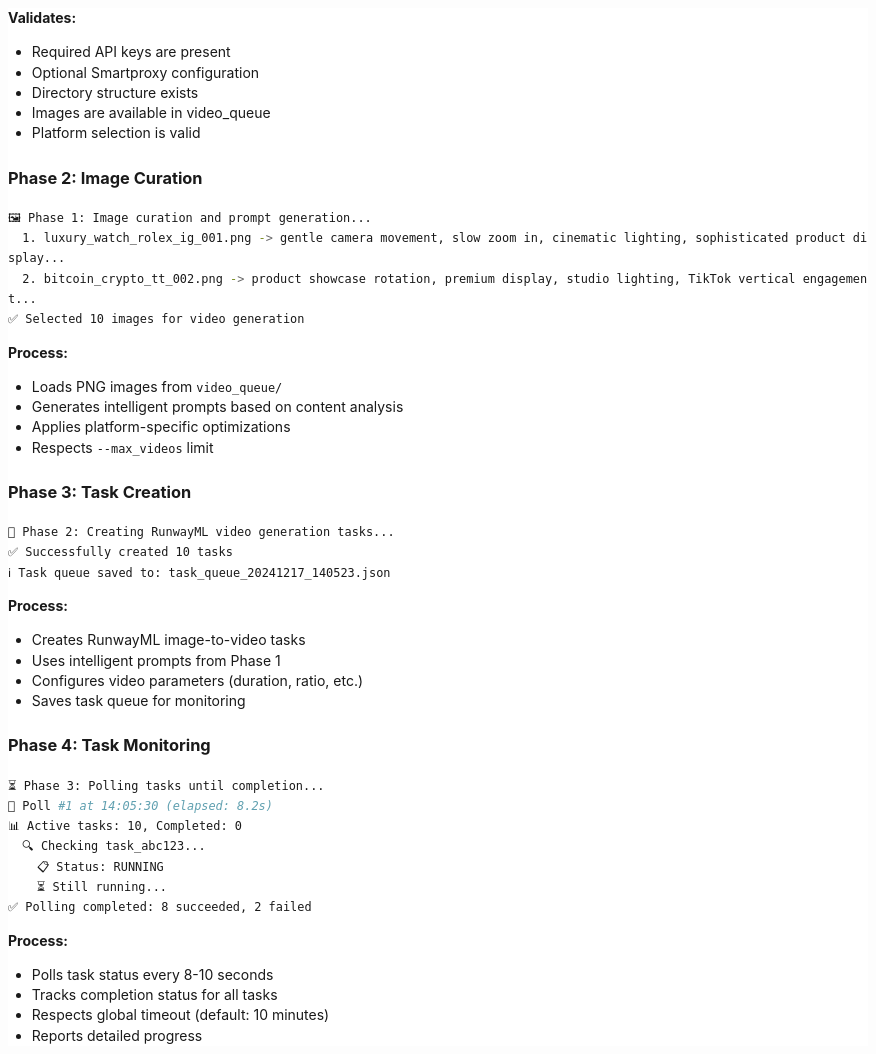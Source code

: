 **Validates:**
- Required API keys are present
- Optional Smartproxy configuration
- Directory structure exists
- Images are available in video_queue
- Platform selection is valid

### Phase 2: Image Curation

```bash
🖼️ Phase 1: Image curation and prompt generation...
  1. luxury_watch_rolex_ig_001.png -> gentle camera movement, slow zoom in, cinematic lighting, sophisticated product display...
  2. bitcoin_crypto_tt_002.png -> product showcase rotation, premium display, studio lighting, TikTok vertical engagement...
✅ Selected 10 images for video generation
```

**Process:**
- Loads PNG images from `video_queue/`
- Generates intelligent prompts based on content analysis
- Applies platform-specific optimizations
- Respects `--max_videos` limit

### Phase 3: Task Creation

```bash
🚀 Phase 2: Creating RunwayML video generation tasks...
✅ Successfully created 10 tasks
ℹ️ Task queue saved to: task_queue_20241217_140523.json
```

**Process:**
- Creates RunwayML image-to-video tasks
- Uses intelligent prompts from Phase 1
- Configures video parameters (duration, ratio, etc.)
- Saves task queue for monitoring

### Phase 4: Task Monitoring

```bash
⏳ Phase 3: Polling tasks until completion...
🔄 Poll #1 at 14:05:30 (elapsed: 8.2s)
📊 Active tasks: 10, Completed: 0
  🔍 Checking task_abc123...
    📋 Status: RUNNING
    ⏳ Still running...
✅ Polling completed: 8 succeeded, 2 failed
```

**Process:**
- Polls task status every 8-10 seconds
- Tracks completion status for all tasks
- Respects global timeout (default: 10 minutes)
- Reports detailed progress
